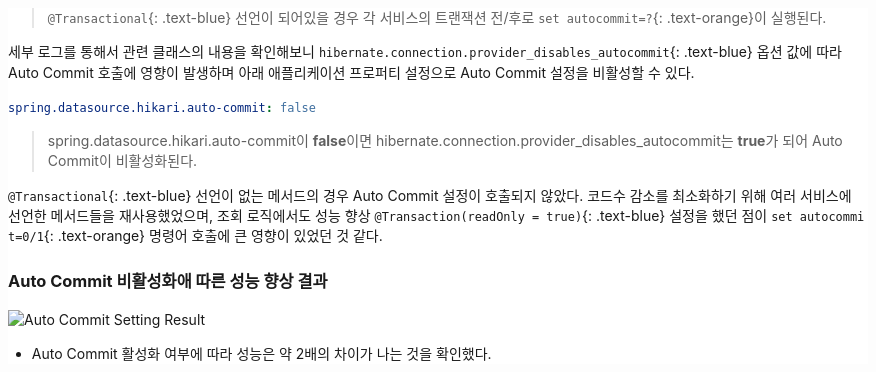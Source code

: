 > `@Transactional`{: .text-blue} 선언이 되어있을 경우 각 서비스의 트랜잭션 전/후로 `set autocommit=?`{: .text-orange}이 실행된다.



세부 로그를 통해서 관련 클래스의 내용을 확인해보니 `hibernate.connection.provider_disables_autocommit`{: .text-blue} 옵션 값에 따라 Auto Commit 호출에 영향이 발생하며 아래 애플리케이션 프로퍼티 설정으로 Auto Commit 설정을 비활성할 수 있다.

```yaml
spring.datasource.hikari.auto-commit: false
```

> spring.datasource.hikari.auto-commit이 **false**이면 hibernate.connection.provider_disables_autocommit는 **true**가 되어 Auto Commit이 비활성화된다.

`@Transactional`{: .text-blue} 선언이 없는 메서드의 경우 Auto Commit 설정이 호출되지 않았다. 코드수 감소를 최소화하기 위해 여러 서비스에 선언한 메서드들을 재사용했었으며, 조회 로직에서도 성능 향상 `@Transaction(readOnly = true)`{: .text-blue} 설정을 했던 점이 `set autocommit=0/1`{: .text-orange} 명령어 호출에 큰 영향이 있었던 것 같다.

### **Auto Commit 비활성화애 따른 성능 향상 결과**

![Auto Commit Setting Result]({{site.url}}/assets/img/High-Volume-Arrange-1/18-Auto_Commit_Setting_Result.png)

- Auto Commit 활성화 여부에 따라 성능은 약 2배의 차이가 나는 것을 확인했다.
